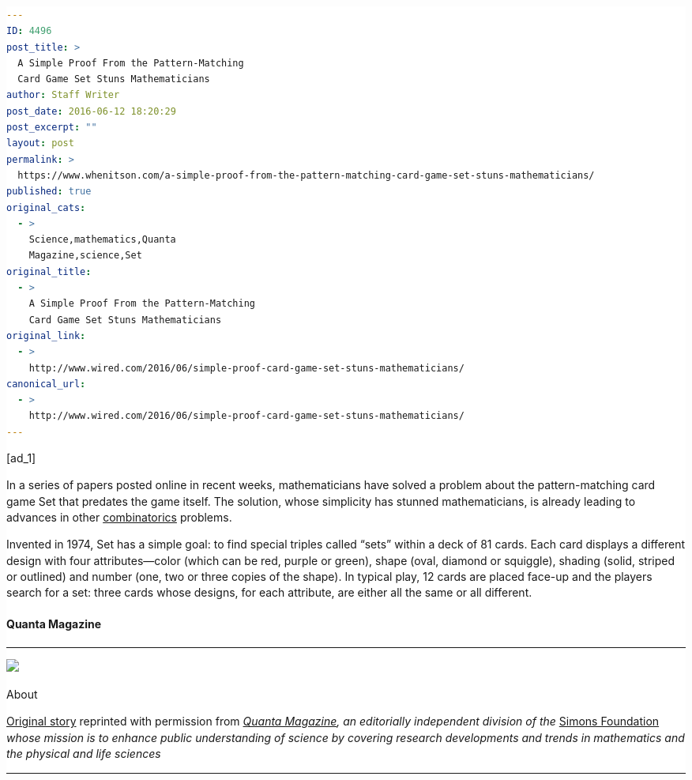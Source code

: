 ```yaml
---
ID: 4496
post_title: >
  A Simple Proof From the Pattern-Matching
  Card Game Set Stuns Mathematicians
author: Staff Writer
post_date: 2016-06-12 18:20:29
post_excerpt: ""
layout: post
permalink: >
  https://www.whenitson.com/a-simple-proof-from-the-pattern-matching-card-game-set-stuns-mathematicians/
published: true
original_cats:
  - >
    Science,mathematics,Quanta
    Magazine,science,Set
original_title:
  - >
    A Simple Proof From the Pattern-Matching
    Card Game Set Stuns Mathematicians
original_link:
  - >
    http://www.wired.com/2016/06/simple-proof-card-game-set-stuns-mathematicians/
canonical_url:
  - >
    http://www.wired.com/2016/06/simple-proof-card-game-set-stuns-mathematicians/
---
```

 [ad_1]
<br><div id=""><p>In a series of papers posted online in recent weeks, mathematicians have solved a problem about the pattern-matching card game Set that predates the game itself. The solution, whose simplicity has stunned mathematicians, is already leading to advances in other <a href="https://www.quantamagazine.org/tag/combinatorics/">combinatorics</a> problems.</p>
<p>Invented in 1974, Set has a simple goal: to find special triples called “sets” within a deck of 81 cards. Each card displays a different design with four attributes—color (which can be red, purple or green), shape (oval, diamond or squiggle), shading (solid, striped or outlined) and number (one, two or three copies of the shape). In typical play, 12 cards are placed face-up and the players search for a set: three cards whose designs, for each attribute, are either all the same or all different.</p>
<div class="wired-author marg-l-med marg-b-med fader carve&#10;&#9;&#9;" data-js="fader" readability="8.476821192053">
	<h4 class="ambroise-hdr marg-t-med marg-b-med">Quanta Magazine</h4>	<hr class="gray-5"/><img aria-hidden="true" role="presentation" class="circle center marg-t-med marg-b-med" src="http://www.whenitson.com/wp-content/uploads/2016/04/Triangles-in-the-Sky-Tell-the-Story-of-the-Universes-Birth.jpe"/><p class="about gray-5 oxide no-marg">About</p>
	<p class="exchange-sm no-clamp"><a href="https://www.quantamagazine.org/20160531-set-proof-stuns-mathematicians/" target="_blank">Original story</a> reprinted with permission from <a href="http://www.quantamagazine.org/"><em>Quanta Magazine</em></a><em>, an editorially independent division of the </em><a href="https://simonsfoundation.org/">Simons Foundation</a><em> whose mission is to enhance public understanding of science by covering research developments and trends in mathematics and the physical and life sciences</em></p>
	<hr class="gray-5"/></div>
